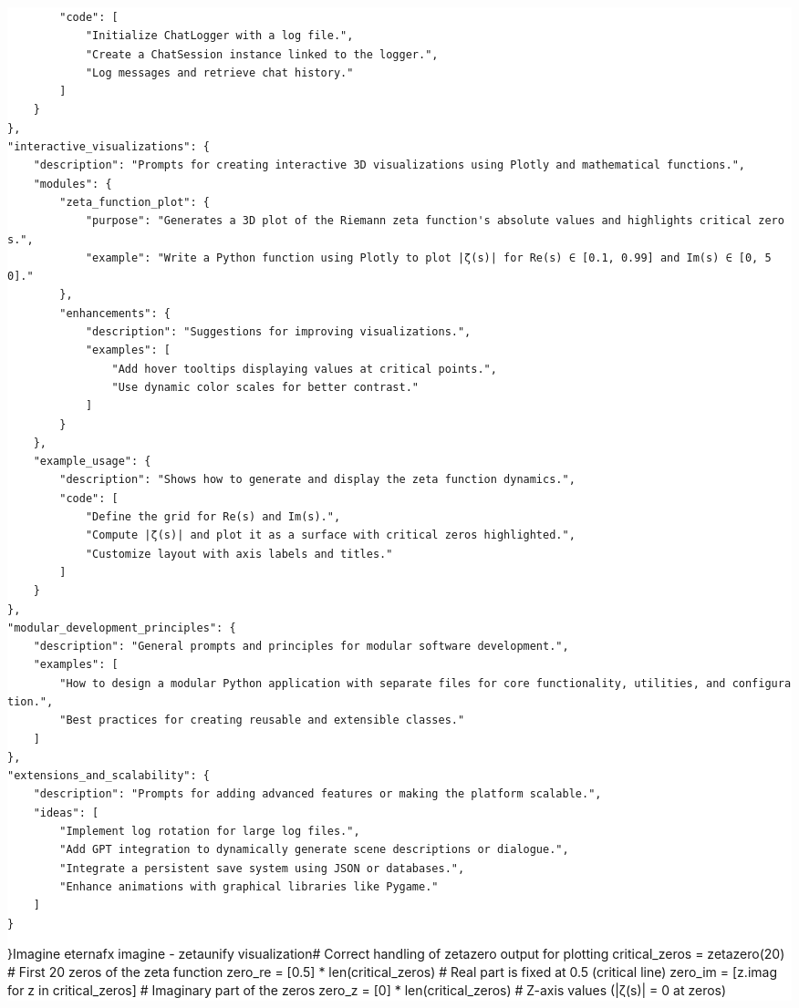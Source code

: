             "code": [
                "Initialize ChatLogger with a log file.",
                "Create a ChatSession instance linked to the logger.",
                "Log messages and retrieve chat history."
            ]
        }
    },
    "interactive_visualizations": {
        "description": "Prompts for creating interactive 3D visualizations using Plotly and mathematical functions.",
        "modules": {
            "zeta_function_plot": {
                "purpose": "Generates a 3D plot of the Riemann zeta function's absolute values and highlights critical zeros.",
                "example": "Write a Python function using Plotly to plot |ζ(s)| for Re(s) ∈ [0.1, 0.99] and Im(s) ∈ [0, 50]."
            },
            "enhancements": {
                "description": "Suggestions for improving visualizations.",
                "examples": [
                    "Add hover tooltips displaying values at critical points.",
                    "Use dynamic color scales for better contrast."
                ]
            }
        },
        "example_usage": {
            "description": "Shows how to generate and display the zeta function dynamics.",
            "code": [
                "Define the grid for Re(s) and Im(s).",
                "Compute |ζ(s)| and plot it as a surface with critical zeros highlighted.",
                "Customize layout with axis labels and titles."
            ]
        }
    },
    "modular_development_principles": {
        "description": "General prompts and principles for modular software development.",
        "examples": [
            "How to design a modular Python application with separate files for core functionality, utilities, and configuration.",
            "Best practices for creating reusable and extensible classes."
        ]
    },
    "extensions_and_scalability": {
        "description": "Prompts for adding advanced features or making the platform scalable.",
        "ideas": [
            "Implement log rotation for large log files.",
            "Add GPT integration to dynamically generate scene descriptions or dialogue.",
            "Integrate a persistent save system using JSON or databases.",
            "Enhance animations with graphical libraries like Pygame."
        ]
    }
}Imagine eternafx imagine - zetaunify visualization# Correct handling of zetazero output for plotting
critical_zeros = zetazero(20)  # First 20 zeros of the zeta function
zero_re = [0.5] * len(critical_zeros)  # Real part is fixed at 0.5 (critical line)
zero_im = [z.imag for z in critical_zeros]  # Imaginary part of the zeros
zero_z = [0] * len(critical_zeros)  # Z-axis values (|ζ(s)| = 0 at zeros)
